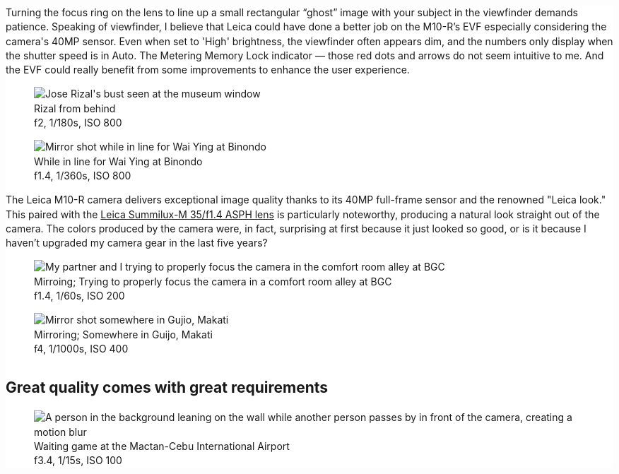 Turning the focus ring on the lens to line up a small rectangular “ghost” image with your subject in the viewfinder demands patience. Speaking of viewfinder, I believe that Leica could have done a better job on the M10-R’s EVF especially considering the camera's 40MP sensor. Even when set to 'High' brightness, the viewfinder often appears dim, and the numbers only display when the shutter speed is in Auto. The Metering Memory Lock indicator — those red dots and arrows do not seem intuitive to me. And the EVF could really benefit from some improvements to enhance the user experience.
<br>
<figure>
<img src="nmnh-rizal.jpg" alt="Jose Rizal's bust seen at the museum window" data-action="zoom" >
<figcaption>Rizal from behind<br>
f2, 1/180s, ISO 800
</figcaption>
</figure>

<figure>
<img src="wai-ying-binondo.jpg" alt="Mirror shot while in line for Wai Ying at Binondo" data-action="zoom" >
<figcaption>While in line for Wai Ying at Binondo<br>
f1.4, 1/360s, ISO 800
</figcaption>
</figure>

The Leica M10-R camera delivers exceptional image quality thanks to its 40MP full-frame sensor and the renowned "Leica look." This paired with the [Leica Summilux-M 35/f1.4 ASPH lens](https://leica-camera.com/en-int/photography/lenses/m/summilux-m-35mm-f1-4-asph-black) is particularly noteworthy, producing a natural look straight out of the camera. The colors produced by the camera were, in fact, surprising at first because it just looked so good, or is it because I haven’t upgraded my camera gear in the last five years?
<br>
<figure>
<img src="bgc.jpg" alt="My partner and I trying to properly focus the camera in the comfort room alley at BGC" data-action="zoom" >
<figcaption>Mirroing; Trying to properly focus the camera in a comfort room alley at BGC<br>
f1.4, 1/60s, ISO 200
</figcaption>
</figure>

<figure>
<img src="guijo-makati.jpg" alt="Mirror shot somewhere in Gujio, Makati" data-action="zoom" >
<figcaption>Mirroring; Somewhere in Guijo, Makati<br>
f4, 1/1000s, ISO 400
</figcaption>
</figure>

## Great quality comes with great requirements

<figure>
<img src="airport-waiting.jpg" alt="A person in the background leaning on the wall while another person passes by in front of the camera, creating a motion blur" data-action="zoom" >
<figcaption>Waiting game at the Mactan-Cebu International Airport<br>
f3.4, 1/15s, ISO 100
</figcaption>
</figure>
